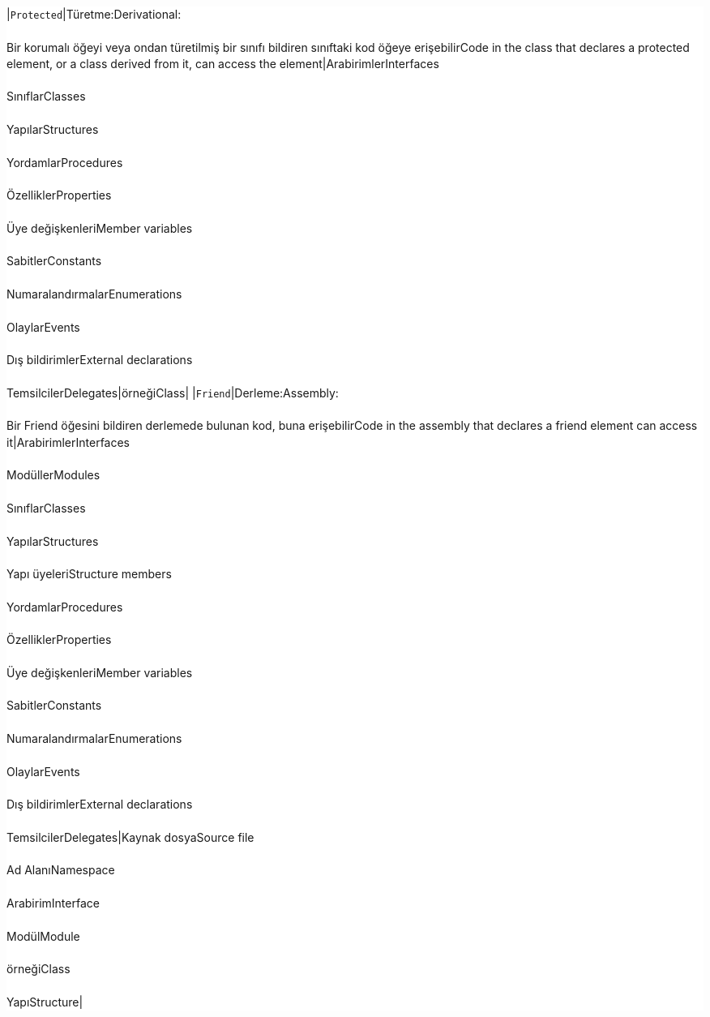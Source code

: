 |`Protected`|<span data-ttu-id="f88d5-173">Türetme:</span><span class="sxs-lookup"><span data-stu-id="f88d5-173">Derivational:</span></span><br /><br /> <span data-ttu-id="f88d5-174">Bir korumalı öğeyi veya ondan türetilmiş bir sınıfı bildiren sınıftaki kod öğeye erişebilir</span><span class="sxs-lookup"><span data-stu-id="f88d5-174">Code in the class that declares a protected element, or a class derived from it, can access the element</span></span>|<span data-ttu-id="f88d5-175">Arabirimler</span><span class="sxs-lookup"><span data-stu-id="f88d5-175">Interfaces</span></span><br /><br /> <span data-ttu-id="f88d5-176">Sınıflar</span><span class="sxs-lookup"><span data-stu-id="f88d5-176">Classes</span></span><br /><br /> <span data-ttu-id="f88d5-177">Yapılar</span><span class="sxs-lookup"><span data-stu-id="f88d5-177">Structures</span></span><br /><br /> <span data-ttu-id="f88d5-178">Yordamlar</span><span class="sxs-lookup"><span data-stu-id="f88d5-178">Procedures</span></span><br /><br /> <span data-ttu-id="f88d5-179">Özellikler</span><span class="sxs-lookup"><span data-stu-id="f88d5-179">Properties</span></span><br /><br /> <span data-ttu-id="f88d5-180">Üye değişkenleri</span><span class="sxs-lookup"><span data-stu-id="f88d5-180">Member variables</span></span><br /><br /> <span data-ttu-id="f88d5-181">Sabitler</span><span class="sxs-lookup"><span data-stu-id="f88d5-181">Constants</span></span><br /><br /> <span data-ttu-id="f88d5-182">Numaralandırmalar</span><span class="sxs-lookup"><span data-stu-id="f88d5-182">Enumerations</span></span><br /><br /> <span data-ttu-id="f88d5-183">Olaylar</span><span class="sxs-lookup"><span data-stu-id="f88d5-183">Events</span></span><br /><br /> <span data-ttu-id="f88d5-184">Dış bildirimler</span><span class="sxs-lookup"><span data-stu-id="f88d5-184">External declarations</span></span><br /><br /> <span data-ttu-id="f88d5-185">Temsilciler</span><span class="sxs-lookup"><span data-stu-id="f88d5-185">Delegates</span></span>|<span data-ttu-id="f88d5-186">örneği</span><span class="sxs-lookup"><span data-stu-id="f88d5-186">Class</span></span>|
|`Friend`|<span data-ttu-id="f88d5-187">Derleme:</span><span class="sxs-lookup"><span data-stu-id="f88d5-187">Assembly:</span></span><br /><br /> <span data-ttu-id="f88d5-188">Bir Friend öğesini bildiren derlemede bulunan kod, buna erişebilir</span><span class="sxs-lookup"><span data-stu-id="f88d5-188">Code in the assembly that declares a friend element can access it</span></span>|<span data-ttu-id="f88d5-189">Arabirimler</span><span class="sxs-lookup"><span data-stu-id="f88d5-189">Interfaces</span></span><br /><br /> <span data-ttu-id="f88d5-190">Modüller</span><span class="sxs-lookup"><span data-stu-id="f88d5-190">Modules</span></span><br /><br /> <span data-ttu-id="f88d5-191">Sınıflar</span><span class="sxs-lookup"><span data-stu-id="f88d5-191">Classes</span></span><br /><br /> <span data-ttu-id="f88d5-192">Yapılar</span><span class="sxs-lookup"><span data-stu-id="f88d5-192">Structures</span></span><br /><br /> <span data-ttu-id="f88d5-193">Yapı üyeleri</span><span class="sxs-lookup"><span data-stu-id="f88d5-193">Structure members</span></span><br /><br /> <span data-ttu-id="f88d5-194">Yordamlar</span><span class="sxs-lookup"><span data-stu-id="f88d5-194">Procedures</span></span><br /><br /> <span data-ttu-id="f88d5-195">Özellikler</span><span class="sxs-lookup"><span data-stu-id="f88d5-195">Properties</span></span><br /><br /> <span data-ttu-id="f88d5-196">Üye değişkenleri</span><span class="sxs-lookup"><span data-stu-id="f88d5-196">Member variables</span></span><br /><br /> <span data-ttu-id="f88d5-197">Sabitler</span><span class="sxs-lookup"><span data-stu-id="f88d5-197">Constants</span></span><br /><br /> <span data-ttu-id="f88d5-198">Numaralandırmalar</span><span class="sxs-lookup"><span data-stu-id="f88d5-198">Enumerations</span></span><br /><br /> <span data-ttu-id="f88d5-199">Olaylar</span><span class="sxs-lookup"><span data-stu-id="f88d5-199">Events</span></span><br /><br /> <span data-ttu-id="f88d5-200">Dış bildirimler</span><span class="sxs-lookup"><span data-stu-id="f88d5-200">External declarations</span></span><br /><br /> <span data-ttu-id="f88d5-201">Temsilciler</span><span class="sxs-lookup"><span data-stu-id="f88d5-201">Delegates</span></span>|<span data-ttu-id="f88d5-202">Kaynak dosya</span><span class="sxs-lookup"><span data-stu-id="f88d5-202">Source file</span></span><br /><br /> <span data-ttu-id="f88d5-203">Ad Alanı</span><span class="sxs-lookup"><span data-stu-id="f88d5-203">Namespace</span></span><br /><br /> <span data-ttu-id="f88d5-204">Arabirim</span><span class="sxs-lookup"><span data-stu-id="f88d5-204">Interface</span></span><br /><br /> <span data-ttu-id="f88d5-205">Modül</span><span class="sxs-lookup"><span data-stu-id="f88d5-205">Module</span></span><br /><br /> <span data-ttu-id="f88d5-206">örneği</span><span class="sxs-lookup"><span data-stu-id="f88d5-206">Class</span></span><br /><br /> <span data-ttu-id="f88d5-207">Yapı</span><span class="sxs-lookup"><span data-stu-id="f88d5-207">Structure</span></span>|